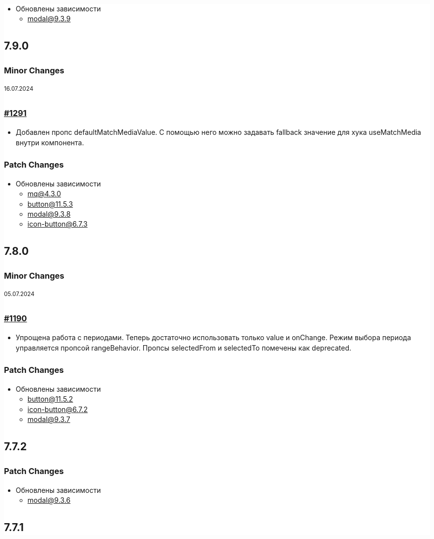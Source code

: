 -   Обновлены зависимости
    -   modal@9.3.9

## 7.9.0

### Minor Changes

<sup><time>16.07.2024</time></sup>

### [#1291](https://github.com/core-ds/core-components/pull/1291)

-   Добавлен пропс defaultMatchMediaValue. С помощью него можно задавать fallback значение для хука useMatchMedia внутри компонента.

### Patch Changes

-   Обновлены зависимости
    -   mq@4.3.0
    -   button@11.5.3
    -   modal@9.3.8
    -   icon-button@6.7.3

## 7.8.0

### Minor Changes

<sup><time>05.07.2024</time></sup>

### [#1190](https://github.com/core-ds/core-components/pull/1190)

-   Упрощена работа с периодами. Теперь достаточно использовать только value и onChange. Режим выбора периода управляется пропсой rangeBehavior. Пропсы selectedFrom и selectedTo помечены как deprecated.

### Patch Changes

-   Обновлены зависимости
    -   button@11.5.2
    -   icon-button@6.7.2
    -   modal@9.3.7

## 7.7.2

### Patch Changes

-   Обновлены зависимости
    -   modal@9.3.6

## 7.7.1
